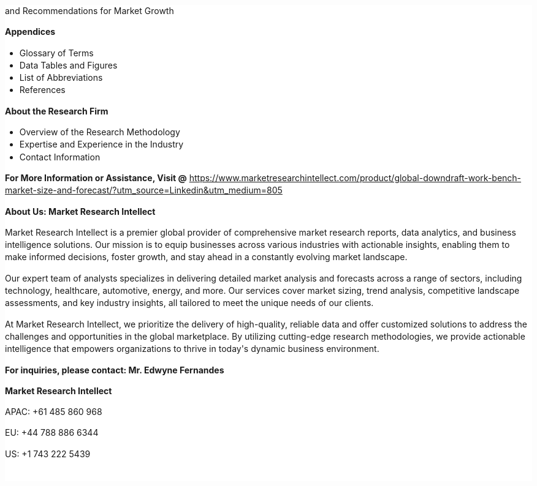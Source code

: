 and Recommendations for Market Growth</li></ul><p><strong>Appendices</strong></p><ul><li>Glossary of Terms</li><li>Data Tables and Figures</li><li>List of Abbreviations</li><li>References</li></ul><p><strong>About the Research Firm</strong></p><ul><li>Overview of the Research Methodology</li><li>Expertise and Experience in the Industry</li><li>Contact Information</li></ul></div><div class="article-main__content" data-test-id="publishing-text-block"><p><span class="font-[700]"><strong>For More Information or Assistance, Visit @</strong>&nbsp;<a href="https://www.marketresearchintellect.com/product/global-downdraft-work-bench-market-size-and-forecast/?utm_source=Linkedin&utm_medium=805">https://www.marketresearchintellect.com/product/global-downdraft-work-bench-market-size-and-forecast/?utm_source=Linkedin&utm_medium=805</a></span></p><p><strong>About Us: Market Research Intellect</strong></p><p>Market Research Intellect is a premier global provider of comprehensive market research reports, data analytics, and business intelligence solutions. Our mission is to equip businesses across various industries with actionable insights, enabling them to make informed decisions, foster growth, and stay ahead in a constantly evolving market landscape.</p><p>Our expert team of analysts specializes in delivering detailed market analysis and forecasts across a range of sectors, including technology, healthcare, automotive, energy, and more. Our services cover market sizing, trend analysis, competitive landscape assessments, and key industry insights, all tailored to meet the unique needs of our clients.</p><p>At Market Research Intellect, we prioritize the delivery of high-quality, reliable data and offer customized solutions to address the challenges and opportunities in the global marketplace. By utilizing cutting-edge research methodologies, we provide actionable intelligence that empowers organizations to thrive in today's dynamic business environment.</p><p><strong>For inquiries, please contact: Mr. Edwyne Fernandes</strong></p><p><strong>Market Research Intellect</strong></p><p>APAC: +61 485 860 968</p><p>EU: +44 788 886 6344</p><p>US: +1 743 222 5439</p></div><div class="article-main__content" data-test-id="publishing-text-block">&nbsp;</div>
